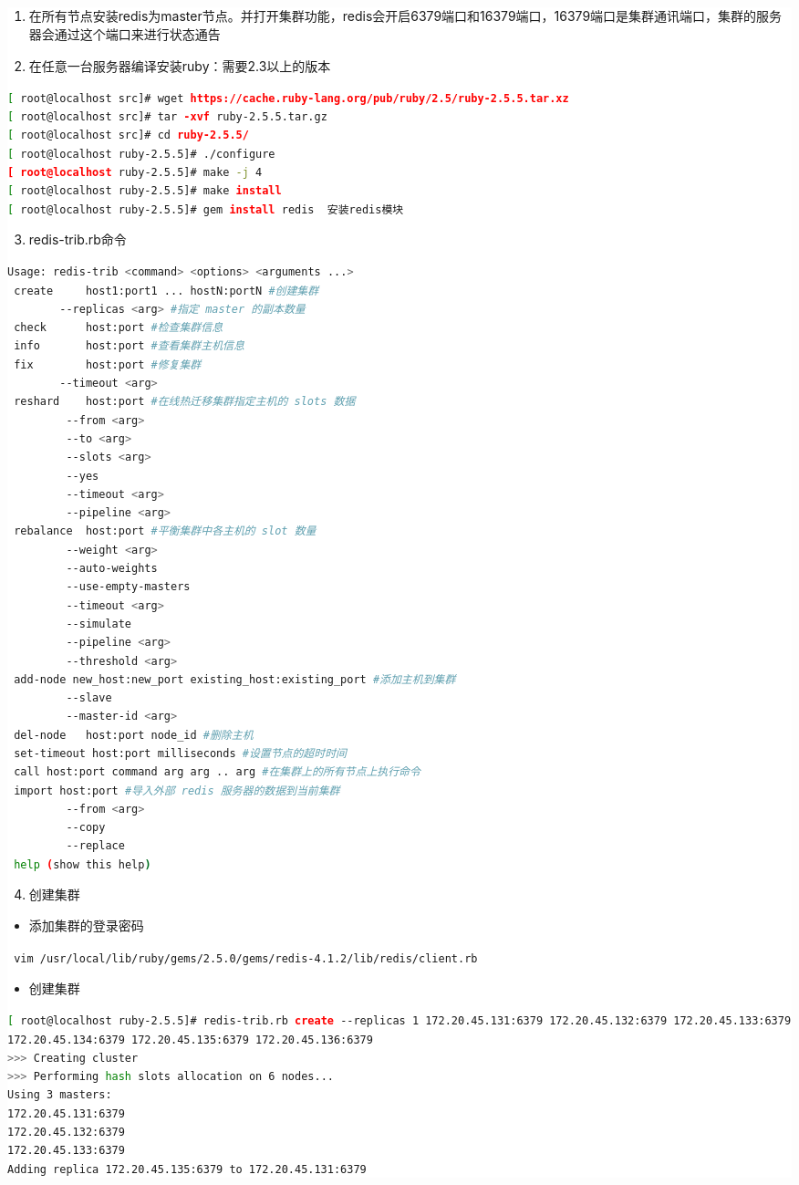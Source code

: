 1. 在所有节点安装redis为master节点。并打开集群功能，redis会开启6379端口和16379端口，16379端口是集群通讯端口，集群的服务器会通过这个端口来进行状态通告

2. 在任意一台服务器编译安装ruby：需要2.3以上的版本
```bash
[ root@localhost src]# wget https://cache.ruby-lang.org/pub/ruby/2.5/ruby-2.5.5.tar.xz
[ root@localhost src]# tar -xvf ruby-2.5.5.tar.gz
[ root@localhost src]# cd ruby-2.5.5/
[ root@localhost ruby-2.5.5]# ./configure
[ root@localhost ruby-2.5.5]# make -j 4
[ root@localhost ruby-2.5.5]# make install
[ root@localhost ruby-2.5.5]# gem install redis  安装redis模块
```

3. redis-trib.rb命令
```bash
Usage: redis-trib <command> <options> <arguments ...>
 create 	host1:port1 ... hostN:portN #创建集群
 		--replicas <arg> #指定 master 的副本数量
 check 		host:port #检查集群信息
 info 		host:port #查看集群主机信息
 fix 		host:port #修复集群
 		--timeout <arg>
 reshard 	host:port #在线热迁移集群指定主机的 slots 数据
		 --from <arg>
		 --to <arg>
		 --slots <arg>
		 --yes
		 --timeout <arg>
		 --pipeline <arg>
 rebalance 	host:port #平衡集群中各主机的 slot 数量
		 --weight <arg>
		 --auto-weights
		 --use-empty-masters
		 --timeout <arg>
		 --simulate
		 --pipeline <arg>
		 --threshold <arg>
 add-node new_host:new_port existing_host:existing_port #添加主机到集群
		 --slave
		 --master-id <arg>
 del-node 	host:port node_id #删除主机
 set-timeout host:port milliseconds #设置节点的超时时间
 call host:port command arg arg .. arg #在集群上的所有节点上执行命令
 import host:port #导入外部 redis 服务器的数据到当前集群
		 --from <arg>
		 --copy
		 --replace
 help (show this help)
```

4. 创建集群

- 添加集群的登录密码
```bash
 vim /usr/local/lib/ruby/gems/2.5.0/gems/redis-4.1.2/lib/redis/client.rb
```
- 创建集群
```bash
[ root@localhost ruby-2.5.5]# redis-trib.rb create --replicas 1 172.20.45.131:6379 172.20.45.132:6379 172.20.45.133:6379 172.20.45.134:6379 172.20.45.135:6379 172.20.45.136:6379
>>> Creating cluster
>>> Performing hash slots allocation on 6 nodes...
Using 3 masters:
172.20.45.131:6379
172.20.45.132:6379
172.20.45.133:6379
Adding replica 172.20.45.135:6379 to 172.20.45.131:6379
```